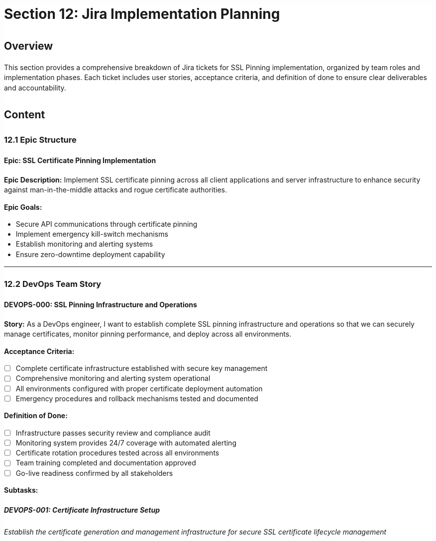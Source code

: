# Section 12: Jira Implementation Planning

## Overview
This section provides a comprehensive breakdown of Jira tickets for SSL Pinning implementation, organized by team roles and implementation phases. Each ticket includes user stories, acceptance criteria, and definition of done to ensure clear deliverables and accountability.

## Content

### 12.1 Epic Structure

#### Epic: SSL Certificate Pinning Implementation
**Epic Description:** Implement SSL certificate pinning across all client applications and server infrastructure to enhance security against man-in-the-middle attacks and rogue certificate authorities.

**Epic Goals:**
- Secure API communications through certificate pinning
- Implement emergency kill-switch mechanisms
- Establish monitoring and alerting systems
- Ensure zero-downtime deployment capability

---

### 12.2 DevOps Team Story

#### DEVOPS-000: SSL Pinning Infrastructure and Operations
**Story:** As a DevOps engineer, I want to establish complete SSL pinning infrastructure and operations so that we can securely manage certificates, monitor pinning performance, and deploy across all environments.

**Acceptance Criteria:**
- [ ] Complete certificate infrastructure established with secure key management
- [ ] Comprehensive monitoring and alerting system operational
- [ ] All environments configured with proper certificate deployment automation
- [ ] Emergency procedures and rollback mechanisms tested and documented

**Definition of Done:**
- [ ] Infrastructure passes security review and compliance audit
- [ ] Monitoring system provides 24/7 coverage with automated alerting
- [ ] Certificate rotation procedures tested across all environments
- [ ] Team training completed and documentation approved
- [ ] Go-live readiness confirmed by all stakeholders

**Subtasks:**

##### DEVOPS-001: Certificate Infrastructure Setup
*Establish the certificate generation and management infrastructure for secure SSL certificate lifecycle management*
